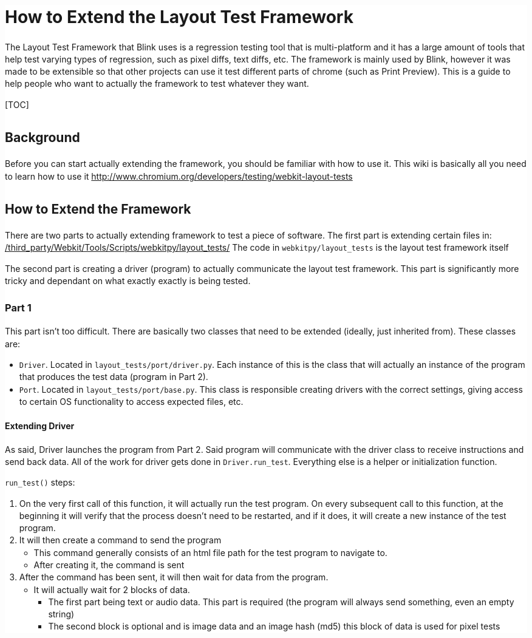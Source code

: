 # How to Extend the Layout Test Framework

The Layout Test Framework that Blink uses is a regression testing tool that is
multi-platform and it has a large amount of tools that help test varying types
of regression, such as pixel diffs, text diffs, etc. The framework is mainly
used by Blink, however it was made to be extensible so that other projects can
use it test different parts of chrome (such as Print Preview). This is a guide
to help people who want to actually the framework to test whatever they want.

[TOC]

## Background

Before you can start actually extending the framework, you should be familiar
with how to use it. This wiki is basically all you need to learn how to use it
http://www.chromium.org/developers/testing/webkit-layout-tests

## How to Extend the Framework

There are two parts to actually extending framework to test a piece of software.
The first part is extending certain files in:
[/third_party/Webkit/Tools/Scripts/webkitpy/layout_tests/](/third_party/Webkit/Tools/Scripts/webkitpy/layout_tests/)
The code in `webkitpy/layout_tests` is the layout test framework itself

The second part is creating a driver (program) to actually communicate the
layout test framework. This part is significantly more tricky and dependant on
what exactly exactly is being tested.

### Part 1

This part isn’t too difficult. There are basically two classes that need to be
extended (ideally, just inherited from). These classes are:

*   `Driver`. Located in `layout_tests/port/driver.py`. Each instance of this is
    the class that will actually an instance of the program that produces the
    test data (program in Part 2).
*   `Port`. Located in `layout_tests/port/base.py`. This class is responsible
    creating drivers with the correct settings, giving access to certain OS
    functionality to access expected files, etc.

#### Extending Driver

As said, Driver launches the program from Part 2. Said program will communicate
with the driver class to receive instructions and send back data. All of the
work for driver gets done in `Driver.run_test`. Everything else is a helper or
initialization function.

`run_test()` steps:

1.  On the very first call of this function, it will actually run the test
    program. On every subsequent call to this function, at the beginning it will
    verify that the process doesn’t need to be restarted, and if it does, it
    will create a new instance of the test program.
1.  It will then create a command to send the program
    *   This command generally consists of an html file path for the test
        program to navigate to.
    *   After creating it, the command is sent
1.  After the command has been sent, it will then wait for data from the
    program.
    *   It will actually wait for 2 blocks of data.
        *   The first part being text or audio data. This part is required (the
            program will always send something, even an empty string)
        *   The second block is optional and is image data and an image hash
            (md5) this block of data is used for pixel tests